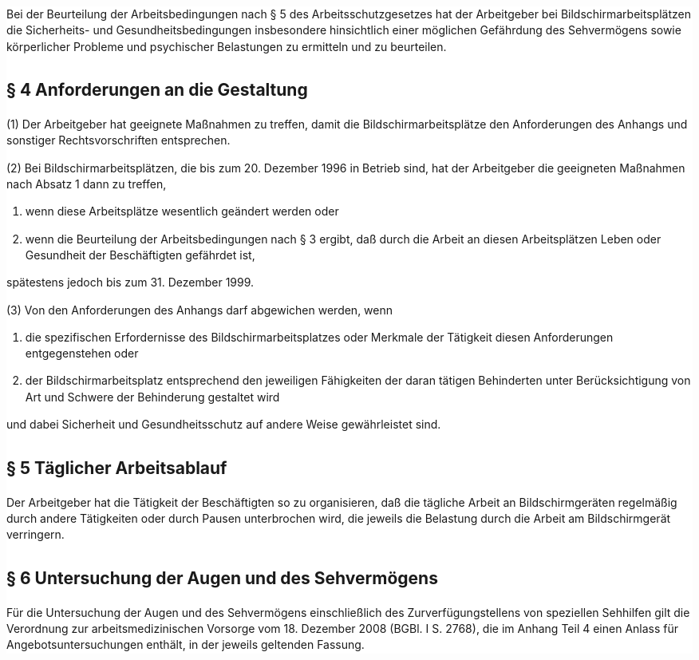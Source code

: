Bei der Beurteilung der Arbeitsbedingungen nach § 5 des
Arbeitsschutzgesetzes hat der Arbeitgeber bei Bildschirmarbeitsplätzen
die Sicherheits- und Gesundheitsbedingungen insbesondere hinsichtlich
einer möglichen Gefährdung des Sehvermögens sowie körperlicher
Probleme und psychischer Belastungen zu ermitteln und zu beurteilen.


## § 4 Anforderungen an die Gestaltung

(1) Der Arbeitgeber hat geeignete Maßnahmen zu treffen, damit die
Bildschirmarbeitsplätze den Anforderungen des Anhangs und sonstiger
Rechtsvorschriften entsprechen.

(2) Bei Bildschirmarbeitsplätzen, die bis zum 20. Dezember 1996 in
Betrieb sind, hat der Arbeitgeber die geeigneten Maßnahmen nach Absatz
1 dann zu treffen,

1.  wenn diese Arbeitsplätze wesentlich geändert werden oder


2.  wenn die Beurteilung der Arbeitsbedingungen nach § 3 ergibt, daß durch
    die Arbeit an diesen Arbeitsplätzen Leben oder Gesundheit der
    Beschäftigten gefährdet ist,



spätestens jedoch bis zum 31. Dezember 1999.

(3) Von den Anforderungen des Anhangs darf abgewichen werden, wenn

1.  die spezifischen Erfordernisse des Bildschirmarbeitsplatzes oder
    Merkmale der Tätigkeit diesen Anforderungen entgegenstehen oder


2.  der Bildschirmarbeitsplatz entsprechend den jeweiligen Fähigkeiten der
    daran tätigen Behinderten unter Berücksichtigung von Art und Schwere
    der Behinderung gestaltet wird



und dabei Sicherheit und Gesundheitsschutz auf andere Weise
gewährleistet sind.


## § 5 Täglicher Arbeitsablauf

Der Arbeitgeber hat die Tätigkeit der Beschäftigten so zu
organisieren, daß die tägliche Arbeit an Bildschirmgeräten regelmäßig
durch andere Tätigkeiten oder durch Pausen unterbrochen wird, die
jeweils die Belastung durch die Arbeit am Bildschirmgerät verringern.


## § 6 Untersuchung der Augen und des Sehvermögens

Für die Untersuchung der Augen und des Sehvermögens einschließlich des
Zurverfügungstellens von speziellen Sehhilfen gilt die Verordnung zur
arbeitsmedizinischen Vorsorge vom 18. Dezember 2008 (BGBl. I S. 2768),
die im Anhang Teil 4 einen Anlass für Angebotsuntersuchungen enthält,
in der jeweils geltenden Fassung.
